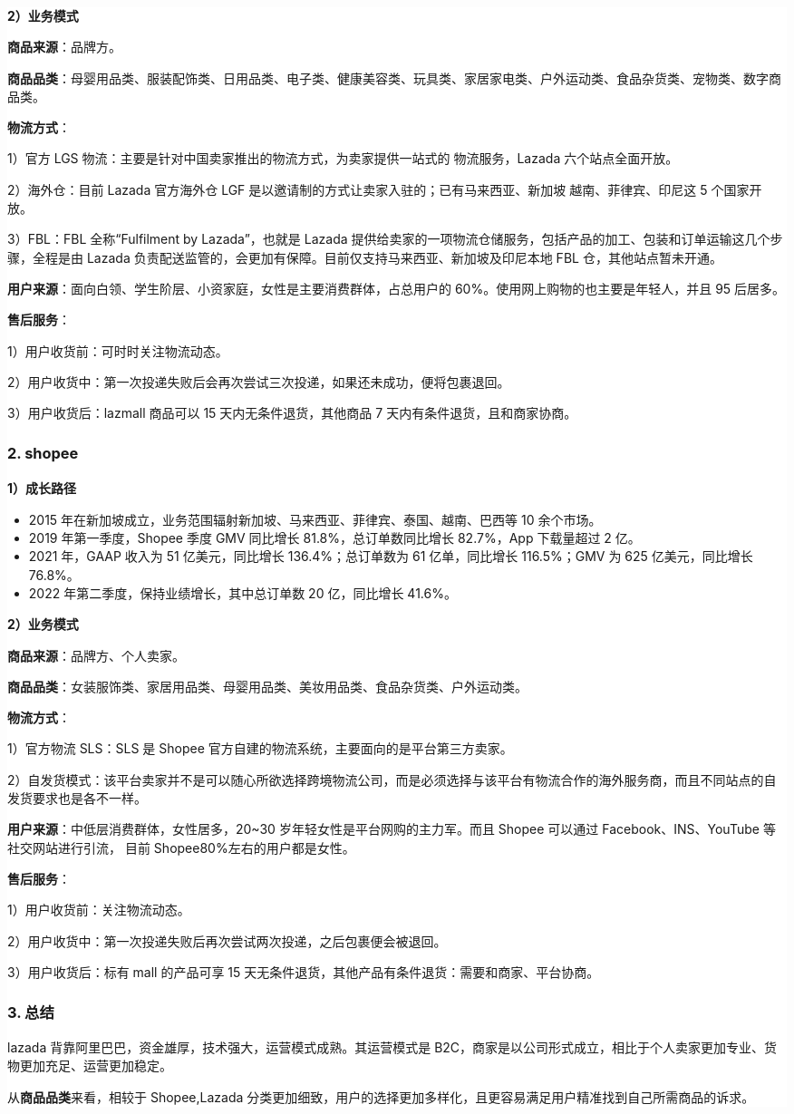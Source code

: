 **2）业务模式**

**商品来源**：品牌方。

**商品品类**：母婴用品类、服装配饰类、日用品类、电子类、健康美容类、玩具类、家居家电类、户外运动类、食品杂货类、宠物类、数字商品类。

**物流方式**：

1）官方 LGS 物流：主要是针对中国卖家推出的物流方式，为卖家提供一站式的 物流服务，Lazada 六个站点全面开放。

2）海外仓：目前 Lazada 官方海外仓 LGF 是以邀请制的方式让卖家入驻的；已有马来西亚、新加坡 越南、菲律宾、印尼这 5 个国家开放。

3）FBL：FBL 全称“Fulfilment by Lazada”，也就是 Lazada 提供给卖家的一项物流仓储服务，包括产品的加工、包装和订单运输这几个步骤，全程是由 Lazada 负责配送监管的，会更加有保障。目前仅支持马来西亚、新加坡及印尼本地 FBL 仓，其他站点暂未开通。

**用户来源**：面向白领、学生阶层、小资家庭，女性是主要消费群体，占总用户的 60%。使用网上购物的也主要是年轻人，并且 95 后居多。

**售后服务**：

1）用户收货前：可时时关注物流动态。

2）用户收货中：第一次投递失败后会再次尝试三次投递，如果还未成功，便将包裹退回。

3）用户收货后：lazmall 商品可以 15 天内无条件退货，其他商品 7 天内有条件退货，且和商家协商。

### 2\. shopee

**1）成长路径**

*   2015 年在新加坡成立，业务范围辐射新加坡、马来西亚、菲律宾、泰国、越南、巴西等 10 余个市场。
*   2019 年第一季度，Shopee 季度 GMV 同比增长 81.8%，总订单数同比增长 82.7%，App 下载量超过 2 亿。
*   2021 年，GAAP 收入为 51 亿美元，同比增长 136.4%；总订单数为 61 亿单，同比增长 116.5%；GMV 为 625 亿美元，同比增长 76.8%。
*   2022 年第二季度，保持业绩增长，其中总订单数 20 亿，同比增长 41.6%。

**2）业务模式**

**商品来源**：品牌方、个人卖家。

**商品品类**：女装服饰类、家居用品类、母婴用品类、美妆用品类、食品杂货类、户外运动类。

**物流方式**：

1）官方物流 SLS：SLS 是 Shopee 官方自建的物流系统，主要面向的是平台第三方卖家。

2）自发货模式：该平台卖家并不是可以随心所欲选择跨境物流公司，而是必须选择与该平台有物流合作的海外服务商，而且不同站点的自发货要求也是各不一样。

**用户来源**：中低层消费群体，女性居多，20~30 岁年轻女性是平台网购的主力军。而且 Shopee 可以通过 Facebook、INS、YouTube 等社交网站进行引流， 目前 Shopee80%左右的用户都是女性。

**售后服务**：

1）用户收货前：关注物流动态。

2）用户收货中：第一次投递失败后再次尝试两次投递，之后包裹便会被退回。

3）用户收货后：标有 mall 的产品可享 15 天无条件退货，其他产品有条件退货：需要和商家、平台协商。

### 3\. 总结

lazada 背靠阿里巴巴，资金雄厚，技术强大，运营模式成熟。其运营模式是 B2C，商家是以公司形式成立，相比于个人卖家更加专业、货物更加充足、运营更加稳定。

从**商品品类**来看，相较于 Shopee,Lazada 分类更加细致，用户的选择更加多样化，且更容易满足用户精准找到自己所需商品的诉求。
